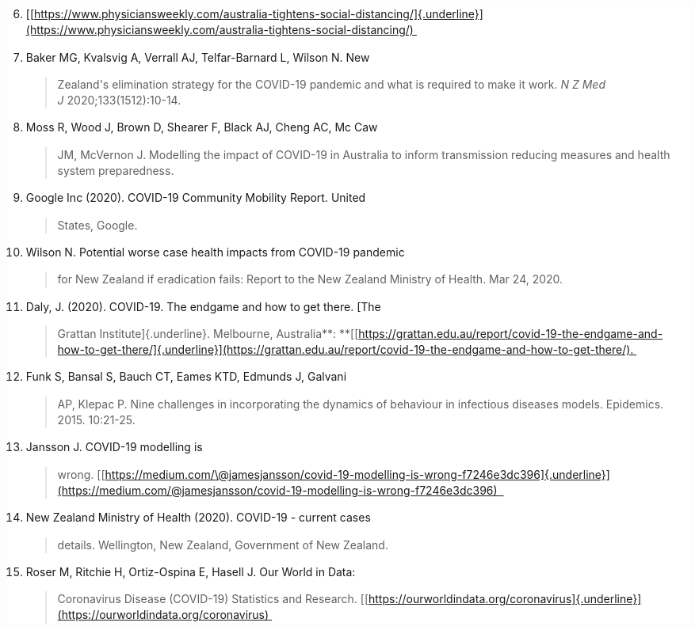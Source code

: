 

6.  [[https://www.physiciansweekly.com/australia-tightens-social-distancing/]{.underline}](https://www.physiciansweekly.com/australia-tightens-social-distancing/) 



7.  Baker MG, Kvalsvig A, Verrall AJ, Telfar-Barnard L, Wilson N. New
    > Zealand's elimination strategy for the COVID-19 pandemic and what
    > is required to make it work. *N Z Med J* 2020;133(1512):10-14.  



8.  Moss R, Wood J, Brown D, Shearer F, Black AJ, Cheng AC, Mc Caw
    > JM, McVernon J. Modelling the impact of COVID-19 in Australia to
    > inform transmission reducing measures and health system
    > preparedness.  



9.  Google Inc (2020). COVID-19 Community Mobility Report. United
    > States, Google. 



10. Wilson N. Potential worse case health impacts from COVID-19 pandemic
    > for New Zealand if eradication fails: Report to the New Zealand
    > Ministry of Health. Mar 24, 2020. 



11. Daly, J. (2020). COVID-19. The endgame and how to get there. [The
    > Grattan Institute]{.underline}. Melbourne,
    > Australia**: **[[https://grattan.edu.au/report/covid-19-the-endgame-and-how-to-get-there/]{.underline}](https://grattan.edu.au/report/covid-19-the-endgame-and-how-to-get-there/). 



12. Funk S, Bansal S, Bauch CT, Eames KTD, Edmunds J, Galvani
    > AP, Klepac P. Nine challenges in incorporating the dynamics of
    > behaviour in infectious diseases models. Epidemics. 2015.
    > 10:21-25. 



13. Jansson J. COVID-19 modelling is
    > wrong. [[https://medium.com/\@jamesjansson/covid-19-modelling-is-wrong-f7246e3dc396]{.underline}](https://medium.com/@jamesjansson/covid-19-modelling-is-wrong-f7246e3dc396)  



14. New Zealand Ministry of Health (2020). COVID-19 - current cases
    > details. Wellington, New Zealand, Government of New Zealand. 



15. Roser M, Ritchie H, Ortiz-Ospina E, Hasell J. Our World in Data:
    > Coronavirus Disease (COVID-19) Statistics and
    > Research. [[https://ourworldindata.org/coronavirus]{.underline}](https://ourworldindata.org/coronavirus) 

>
